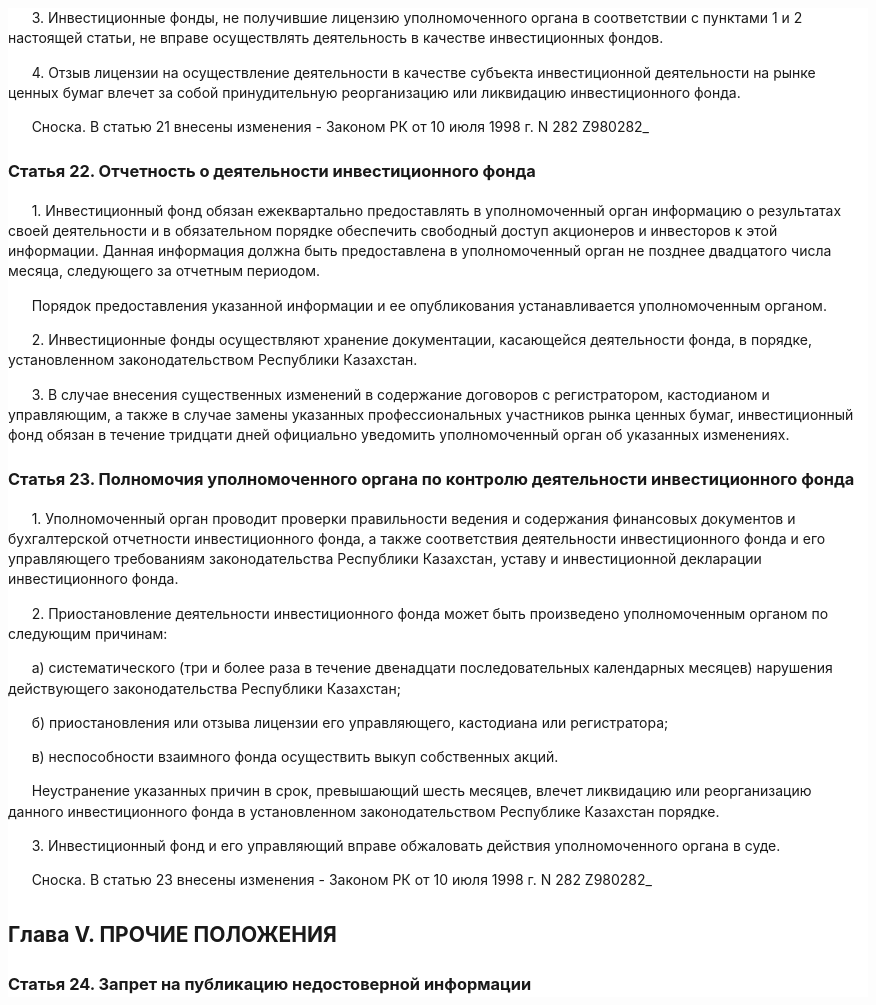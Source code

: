       3. Инвестиционные фонды, не получившие лицензию уполномоченного органа в соответствии с пунктами 1 и 2 настоящей статьи, не вправе осуществлять деятельность в качестве инвестиционных фондов.

      4. Отзыв лицензии на осуществление деятельности в качестве субъекта инвестиционной деятельности на рынке ценных бумаг влечет за собой принудительную реорганизацию или ликвидацию инвестиционного фонда.

      Сноска. В статью 21 внесены изменения - Законом РК от 10 июля 1998 г. N 282  Z980282_

### Статья 22. Отчетность о деятельности инвестиционного фонда

      1. Инвестиционный фонд обязан ежеквартально предоставлять в уполномоченный орган информацию о результатах своей деятельности и в обязательном порядке обеспечить свободный доступ акционеров и инвесторов к этой информации. Данная информация должна быть предоставлена в уполномоченный орган не позднее двадцатого числа месяца, следующего за отчетным периодом.

      Порядок предоставления указанной информации и ее опубликования устанавливается уполномоченным органом.

      2. Инвестиционные фонды осуществляют хранение документации, касающейся деятельности фонда, в порядке, установленном законодательством Республики Казахстан.

      3. В случае внесения существенных изменений в содержание договоров с регистратором, кастодианом и управляющим, а также в случае замены указанных профессиональных участников рынка ценных бумаг, инвестиционный фонд обязан в течение тридцати дней официально уведомить уполномоченный орган об указанных изменениях.

### Статья 23. Полномочия уполномоченного органа по контролю деятельности инвестиционного фонда

      1. Уполномоченный орган проводит проверки правильности ведения и содержания финансовых документов и бухгалтерской отчетности инвестиционного фонда, а также соответствия деятельности инвестиционного фонда и его управляющего требованиям законодательства Республики Казахстан, уставу и инвестиционной декларации инвестиционного фонда.

      2. Приостановление деятельности инвестиционного фонда может быть произведено уполномоченным органом по следующим причинам:

      а) систематического (три и более раза в течение двенадцати последовательных календарных месяцев) нарушения действующего законодательства Республики Казахстан;

      б) приостановления или отзыва лицензии его управляющего, кастодиана или регистратора;

      в) неспособности взаимного фонда осуществить выкуп собственных акций.

      Неустранение указанных причин в срок, превышающий шесть месяцев, влечет ликвидацию или реорганизацию данного инвестиционного фонда в установленном законодательством Республике Казахстан порядке.

      3. Инвестиционный фонд и его управляющий вправе обжаловать действия уполномоченного органа в суде.

      Сноска. В статью 23 внесены изменения - Законом РК от 10 июля 1998 г. N 282  Z980282_

## Глава V. ПРОЧИЕ ПОЛОЖЕНИЯ

### Статья 24. Запрет на публикацию недостоверной информации
